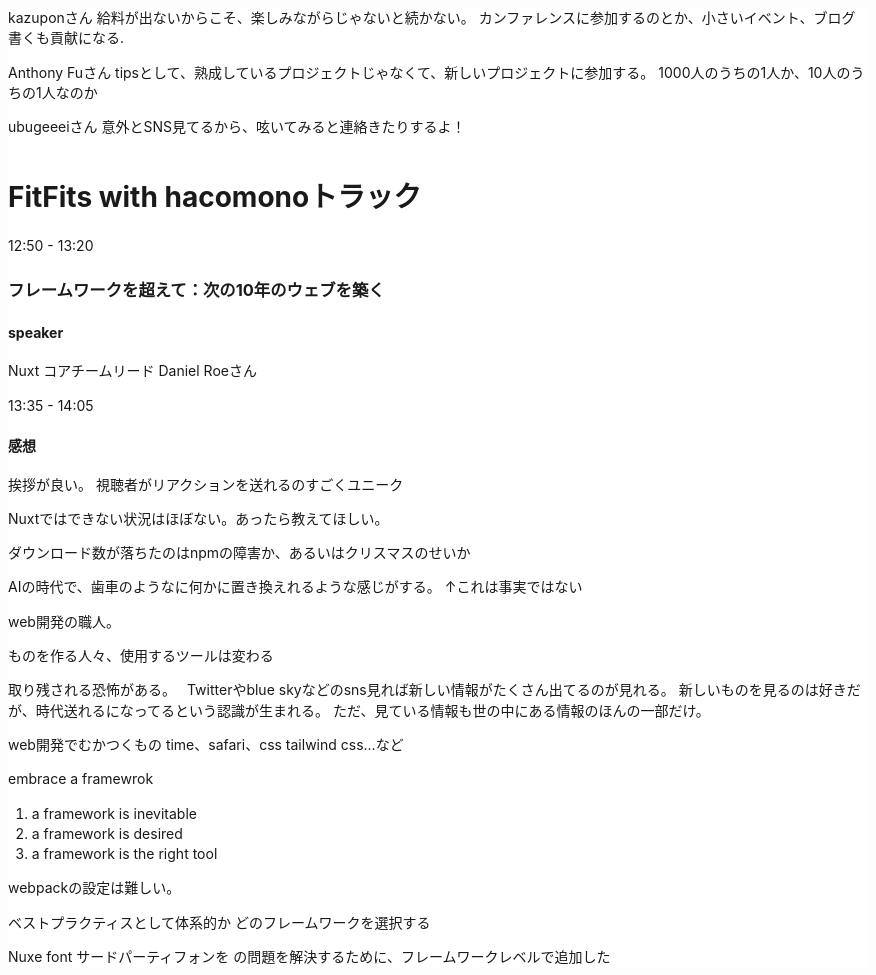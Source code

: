 
kazuponさん
給料が出ないからこそ、楽しみながらじゃないと続かない。
カンファレンスに参加するのとか、小さいイベント、ブログ書くも貢献になる.

Anthony Fuさん
tipsとして、熟成しているプロジェクトじゃなくて、新しいプロジェクトに参加する。
1000人のうちの1人か、10人のうちの1人なのか

ubugeeeiさん
意外とSNS見てるから、呟いてみると連絡きたりするよ！

# FitFits with hacomonoトラック

12:50 - 13:20
### フレームワークを超えて：次の10年のウェブを築く
#### speaker
Nuxt コアチームリード
Daniel Roeさん

13:35 - 14:05

#### 感想

挨拶が良い。
視聴者がリアクションを送れるのすごくユニーク

Nuxtではできない状況はほぼない。あったら教えてほしい。

ダウンロード数が落ちたのはnpmの障害か、あるいはクリスマスのせいか

AIの時代で、歯車のようなに何かに置き換えれるような感じがする。
↑これは事実ではない 

web開発の職人。

ものを作る人々、使用するツールは変わる

取り残される恐怖がある。　
Twitterやblue skyなどのsns見れば新しい情報がたくさん出てるのが見れる。
新しいものを見るのは好きだが、時代送れるになってるという認識が生まれる。
ただ、見ている情報も世の中にある情報のほんの一部だけ。

web開発でむかつくもの
time、safari、css tailwind css...など

embrace a framewrok 
1. a framework is inevitable
2. a framework is desired
3. a framework is the right tool

webpackの設定は難しい。

ベストプラクティスとして体系的か
どのフレームワークを選択する

Nuxe font サードパーティフォンを の問題を解決するために、フレームワークレベルで追加した
